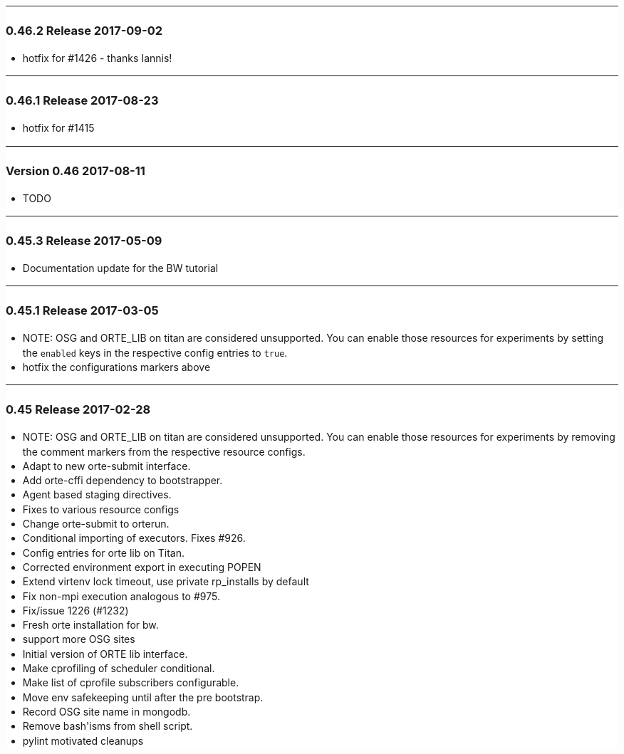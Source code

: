 
--------------------------------------------------------------------------------
### 0.46.2 Release                                                    2017-09-02

  - hotfix for #1426 - thanks Iannis!


--------------------------------------------------------------------------------
### 0.46.1 Release                                                    2017-08-23

  - hotfix for #1415


--------------------------------------------------------------------------------
### Version 0.46                                                      2017-08-11

  - TODO


--------------------------------------------------------------------------------
### 0.45.3 Release                                                    2017-05-09

  - Documentation update for the BW tutorial


--------------------------------------------------------------------------------
### 0.45.1 Release                                                    2017-03-05

  - NOTE: OSG and ORTE_LIB on titan are considered unsupported. You can
  enable those resources for experiments by setting the `enabled` keys
  in the respective config entries to `true`.
  - hotfix the configurations markers above


--------------------------------------------------------------------------------
### 0.45 Release                                                      2017-02-28

  - NOTE: OSG and ORTE_LIB on titan are considered unsupported. You can
  enable those resources for experiments by removing the comment
  markers from the respective resource configs.
  - Adapt to new orte-submit interface.
  - Add orte-cffi dependency to bootstrapper.
  - Agent based staging directives.
  - Fixes to various resource configs
  - Change orte-submit to orterun.
  - Conditional importing of executors. Fixes #926.
  - Config entries for orte lib on Titan.
  - Corrected environment export in executing POPEN
  - Extend virtenv lock timeout, use private rp_installs by default
  - Fix non-mpi execution analogous to #975.
  - Fix/issue 1226 (#1232)
  - Fresh orte installation for bw.
  - support more OSG sites
  - Initial version of ORTE lib interface.
  - Make cprofiling of scheduler conditional.
  - Make list of cprofile subscribers configurable.
  - Move env safekeeping until after the pre bootstrap.
  - Record OSG site name in mongodb.
  - Remove bash'isms from shell script.
  - pylint motivated cleanups